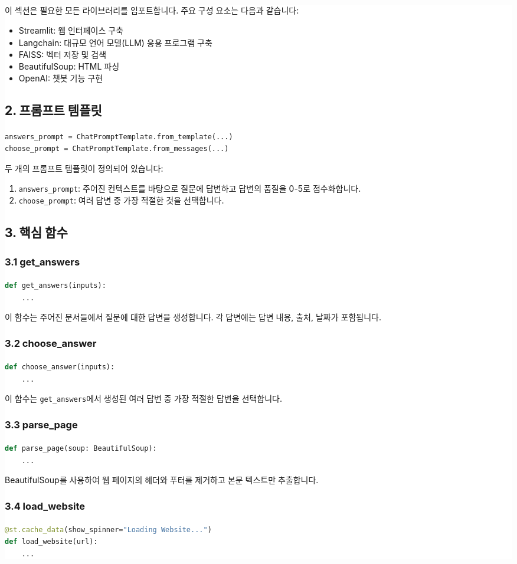 이 섹션은 필요한 모든 라이브러리를 임포트합니다. 주요 구성 요소는 다음과 같습니다:
- Streamlit: 웹 인터페이스 구축
- Langchain: 대규모 언어 모델(LLM) 응용 프로그램 구축
- FAISS: 벡터 저장 및 검색
- BeautifulSoup: HTML 파싱
- OpenAI: 챗봇 기능 구현

## 2. 프롬프트 템플릿

```python
answers_prompt = ChatPromptTemplate.from_template(...)
choose_prompt = ChatPromptTemplate.from_messages(...)
```

두 개의 프롬프트 템플릿이 정의되어 있습니다:
1. `answers_prompt`: 주어진 컨텍스트를 바탕으로 질문에 답변하고 답변의 품질을 0-5로 점수화합니다.
2. `choose_prompt`: 여러 답변 중 가장 적절한 것을 선택합니다.

## 3. 핵심 함수

### 3.1 get_answers

```python
def get_answers(inputs):
    ...
```

이 함수는 주어진 문서들에서 질문에 대한 답변을 생성합니다. 각 답변에는 답변 내용, 출처, 날짜가 포함됩니다.

### 3.2 choose_answer

```python
def choose_answer(inputs):
    ...
```

이 함수는 `get_answers`에서 생성된 여러 답변 중 가장 적절한 답변을 선택합니다.

### 3.3 parse_page

```python
def parse_page(soup: BeautifulSoup):
    ...
```

BeautifulSoup를 사용하여 웹 페이지의 헤더와 푸터를 제거하고 본문 텍스트만 추출합니다.

### 3.4 load_website

```python
@st.cache_data(show_spinner="Loading Website...")
def load_website(url):
    ...
```
